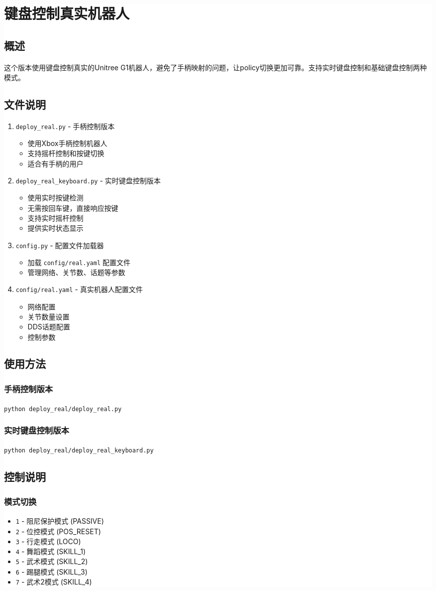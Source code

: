 # 键盘控制真实机器人

## 概述

这个版本使用键盘控制真实的Unitree G1机器人，避免了手柄映射的问题，让policy切换更加可靠。支持实时键盘控制和基础键盘控制两种模式。

## 文件说明

1. `deploy_real.py` - 手柄控制版本
   - 使用Xbox手柄控制机器人
   - 支持摇杆控制和按键切换
   - 适合有手柄的用户

2. `deploy_real_keyboard.py` - 实时键盘控制版本
   - 使用实时按键检测
   - 无需按回车键，直接响应按键
   - 支持实时摇杆控制
   - 提供实时状态显示

3. `config.py` - 配置文件加载器
   - 加载 `config/real.yaml` 配置文件
   - 管理网络、关节数、话题等参数

4. `config/real.yaml` - 真实机器人配置文件
   - 网络配置
   - 关节数量设置
   - DDS话题配置
   - 控制参数

## 使用方法

### 手柄控制版本
```bash
python deploy_real/deploy_real.py
```

### 实时键盘控制版本
```bash
python deploy_real/deploy_real_keyboard.py
```

## 控制说明

### 模式切换
- `1` - 阻尼保护模式 (PASSIVE)
- `2` - 位控模式 (POS_RESET)
- `3` - 行走模式 (LOCO)
- `4` - 舞蹈模式 (SKILL_1)
- `5` - 武术模式 (SKILL_2)
- `6` - 踢腿模式 (SKILL_3)
- `7` - 武术2模式 (SKILL_4)
